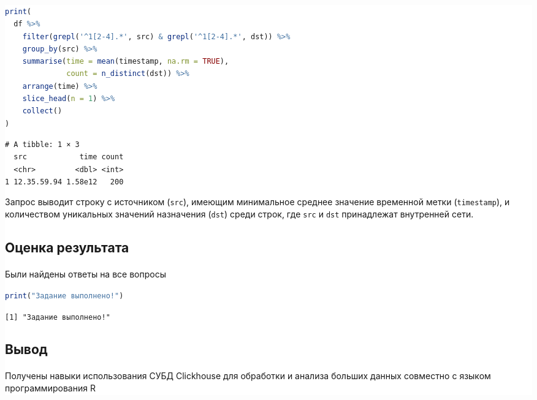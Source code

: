 ``` r
print(
  df %>%
    filter(grepl('^1[2-4].*', src) & grepl('^1[2-4].*', dst)) %>%
    group_by(src) %>%
    summarise(time = mean(timestamp, na.rm = TRUE),
              count = n_distinct(dst)) %>%
    arrange(time) %>%
    slice_head(n = 1) %>%
    collect()
)
```

    # A tibble: 1 × 3
      src            time count
      <chr>         <dbl> <int>
    1 12.35.59.94 1.58e12   200

Запрос выводит строку с источником (`src`), имеющим минимальное среднее
значение временной метки (`timestamp`), и количеством уникальных
значений назначения (`dst`) среди строк, где `src` и `dst` принадлежат
внутренней сети.

## Оценка результата

Были найдены ответы на все вопросы

``` r
print("Задание выполнено!")
```

    [1] "Задание выполнено!"

## Вывод

Получены навыки использования СУБД Clickhouse для обработки и анализа
больших данных совместно с языком программирования R
